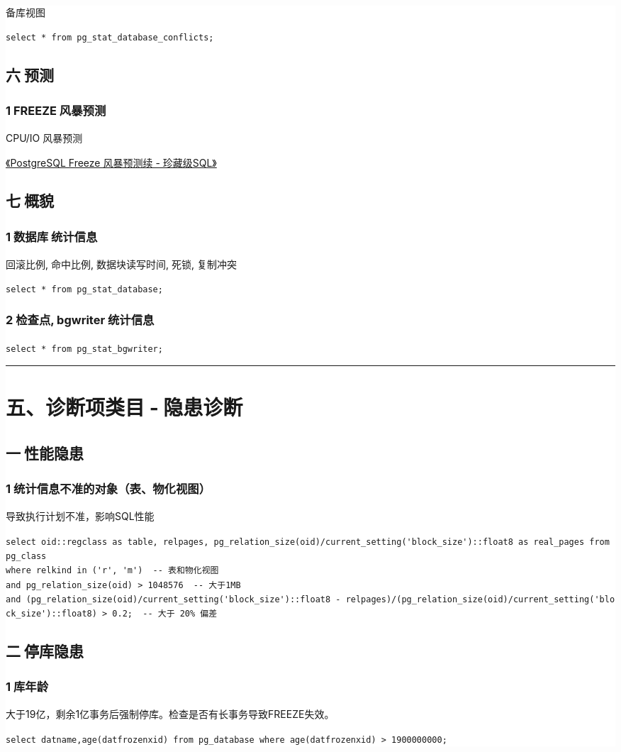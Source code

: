 备库视图  
  
```  
select * from pg_stat_database_conflicts;  
```  
  
## 六 预测  
  
### 1 FREEZE 风暴预测  
  
CPU/IO 风暴预测  
  
[《PostgreSQL Freeze 风暴预测续 - 珍藏级SQL》](../201804/20180411_01.md)    
  
## 七 概貌  
### 1 数据库 统计信息  
回滚比例, 命中比例, 数据块读写时间, 死锁, 复制冲突  
  
```  
select * from pg_stat_database;  
```  
  
### 2 检查点, bgwriter 统计信息  
  
```  
select * from pg_stat_bgwriter;  
```  
  
---  
# 五、诊断项类目 - 隐患诊断  
  
## 一 性能隐患  
### 1 统计信息不准的对象（表、物化视图）  
导致执行计划不准，影响SQL性能  
  
```  
select oid::regclass as table, relpages, pg_relation_size(oid)/current_setting('block_size')::float8 as real_pages from pg_class     
where relkind in ('r', 'm')  -- 表和物化视图    
and pg_relation_size(oid) > 1048576  -- 大于1MB    
and (pg_relation_size(oid)/current_setting('block_size')::float8 - relpages)/(pg_relation_size(oid)/current_setting('block_size')::float8) > 0.2;  -- 大于 20% 偏差     
```  
  
## 二 停库隐患  
  
### 1 库年龄  
大于19亿，剩余1亿事务后强制停库。检查是否有长事务导致FREEZE失效。  
  
```  
select datname,age(datfrozenxid) from pg_database where age(datfrozenxid) > 1900000000;  
```  
  